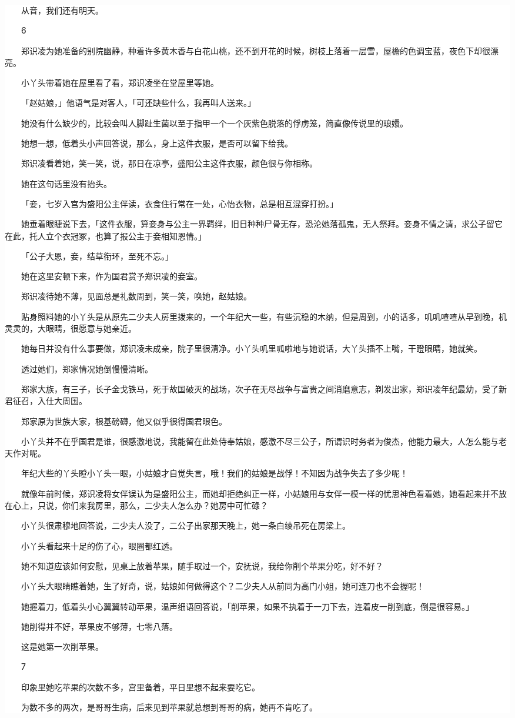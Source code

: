 &emsp;&emsp;从音，我们还有明天。  
  
&emsp;&emsp;6  
  
&emsp;&emsp;郑识凌为她准备的别院幽静，种着许多黄木香与白花山桃，还不到开花的时候，树枝上落着一层雪，屋檐的色调宝蓝，夜色下却很漂亮。  
  
&emsp;&emsp;小丫头带着她在屋里看了看，郑识凌坐在堂屋里等她。  
  
&emsp;&emsp;「赵姑娘，」他语气是对客人，「可还缺些什么，我再叫人送来。」  
  
&emsp;&emsp;她没有什么缺少的，比较会叫人脚趾生菌以至于指甲一个一个灰紫色脱落的俘虏笼，简直像传说里的琅嬛。  
  
&emsp;&emsp;她想一想，低着头小声回答说，那么，身上这件衣服，是否可以留下给我。  
  
&emsp;&emsp;郑识凌看着她，笑一笑，说，那日在凉亭，盛阳公主这件衣服，颜色很与你相称。  
  
&emsp;&emsp;她在这句话里没有抬头。  
  
&emsp;&emsp;「妾，七岁入宫为盛阳公主伴读，衣食住行常在一处，心怡衣物，总是相互混穿打扮。」  
  
&emsp;&emsp;她垂着眼睫说下去，「这件衣服，算妾身与公主一界羁绊，旧日种种尸骨无存，恐沦她落孤鬼，无人祭拜。妾身不情之请，求公子留它在此，托人立个衣冠冢，也算了报公主于妾相知恩情。」  
  
&emsp;&emsp;「公子大恩，妾，结草衔环，至死不忘。」  
  
&emsp;&emsp;她在这里安顿下来，作为国君赏予郑识凌的妾室。  
  
&emsp;&emsp;郑识凌待她不薄，见面总是礼数周到，笑一笑，唤她，赵姑娘。  
  
&emsp;&emsp;贴身照料她的小丫头是从原先二少夫人房里拨来的，一个年纪大一些，有些沉稳的木纳，但是周到，小的话多，叽叽喳喳从早到晚，机灵灵的，大眼睛，很愿意与她亲近。  
  
&emsp;&emsp;她每日并没有什么事要做，郑识凌未成亲，院子里很清净。小丫头叽里呱啦地与她说话，大丫头插不上嘴，干瞪眼睛，她就笑。  
  
&emsp;&emsp;透过她们，郑家情况她倒慢慢清晰。  
  
&emsp;&emsp;郑家大族，有三子，长子金戈铁马，死于故国破灭的战场，次子在无尽战争与富贵之间消磨意志，剃发出家，郑识凌年纪最幼，受了新君征召，入仕大周国。  
  
&emsp;&emsp;郑家原为世族大家，根基磅礴，他又似乎很得国君眼色。  
  
&emsp;&emsp;小丫头并不在乎国君是谁，很感激地说，我能留在此处侍奉姑娘，感激不尽三公子，所谓识时务者为俊杰，他能力最大，人怎么能与老天作对呢。  
  
&emsp;&emsp;年纪大些的丫头瞪小丫头一眼，小姑娘才自觉失言，哦！我们的姑娘是战俘！不知因为战争失去了多少呢！  
  
&emsp;&emsp;就像年前时候，郑识凌将女伴误认为是盛阳公主，而她却拒绝纠正一样，小姑娘用与女伴一模一样的忧思神色看着她，她看起来并不放在心上，只说，你们来我房里，那么，二少夫人怎么办？她房中可忙碌？  
  
&emsp;&emsp;小丫头很肃穆地回答说，二少夫人没了，二公子出家那天晚上，她一条白绫吊死在房梁上。  
  
&emsp;&emsp;小丫头看起来十足的伤了心，眼圈都红透。  
  
&emsp;&emsp;她不知道应该如何安慰，见桌上放着苹果，随手取过一个，安抚说，我给你削个苹果分吃，好不好？  
  
&emsp;&emsp;小丫头大眼睛瞧着她，生了好奇，说，姑娘如何做得这个？二少夫人从前同为高门小姐，她可连刀也不会握呢！  
  
&emsp;&emsp;她握着刀，低着头小心翼翼转动苹果，温声细语回答说，「削苹果，如果不执着于一刀下去，连着皮一削到底，倒是很容易。」  
  
&emsp;&emsp;她削得并不好，苹果皮不够薄，七零八落。  
  
&emsp;&emsp;这是她第一次削苹果。  
  
&emsp;&emsp;7  
  
&emsp;&emsp;印象里她吃苹果的次数不多，宫里备着，平日里想不起来要吃它。  
  
&emsp;&emsp;为数不多的两次，是哥哥生病，后来见到苹果就总想到哥哥的病，她再不肯吃了。  
  